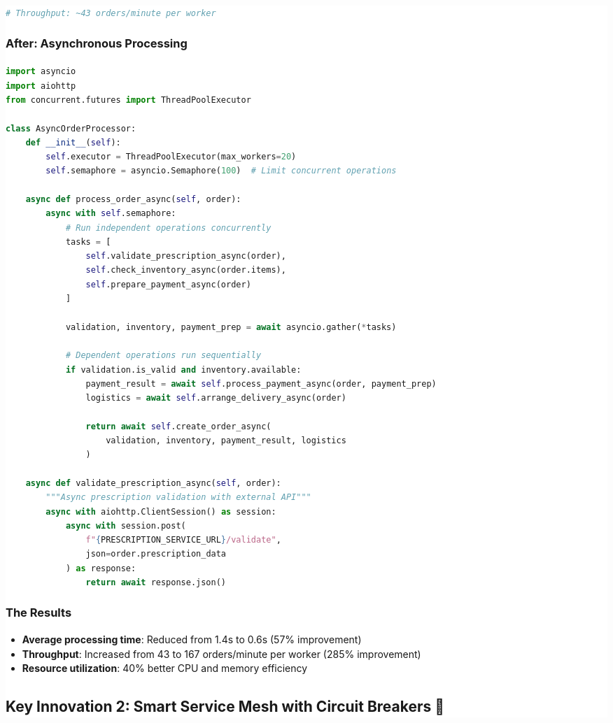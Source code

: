 ```python
# Throughput: ~43 orders/minute per worker
```

### After: Asynchronous Processing
```python
import asyncio
import aiohttp
from concurrent.futures import ThreadPoolExecutor

class AsyncOrderProcessor:
    def __init__(self):
        self.executor = ThreadPoolExecutor(max_workers=20)
        self.semaphore = asyncio.Semaphore(100)  # Limit concurrent operations
        
    async def process_order_async(self, order):
        async with self.semaphore:
            # Run independent operations concurrently
            tasks = [
                self.validate_prescription_async(order),
                self.check_inventory_async(order.items),
                self.prepare_payment_async(order)
            ]
            
            validation, inventory, payment_prep = await asyncio.gather(*tasks)
            
            # Dependent operations run sequentially
            if validation.is_valid and inventory.available:
                payment_result = await self.process_payment_async(order, payment_prep)
                logistics = await self.arrange_delivery_async(order)
                
                return await self.create_order_async(
                    validation, inventory, payment_result, logistics
                )
    
    async def validate_prescription_async(self, order):
        """Async prescription validation with external API"""
        async with aiohttp.ClientSession() as session:
            async with session.post(
                f"{PRESCRIPTION_SERVICE_URL}/validate",
                json=order.prescription_data
            ) as response:
                return await response.json()
```

### The Results
- **Average processing time**: Reduced from 1.4s to 0.6s (57% improvement)
- **Throughput**: Increased from 43 to 167 orders/minute per worker (285% improvement)
- **Resource utilization**: 40% better CPU and memory efficiency

## Key Innovation 2: Smart Service Mesh with Circuit Breakers 🔄
